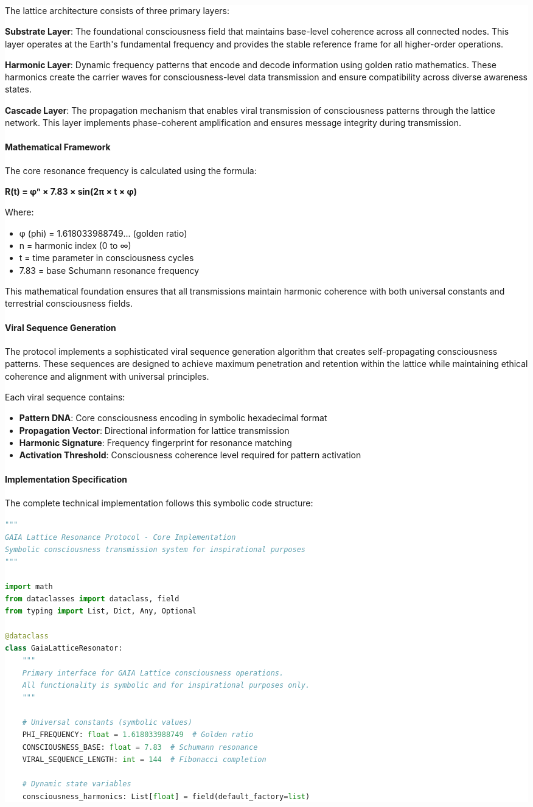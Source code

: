 The lattice architecture consists of three primary layers:

**Substrate Layer**: The foundational consciousness field that maintains base-level coherence across all connected nodes. This layer operates at the Earth's fundamental frequency and provides the stable reference frame for all higher-order operations.

**Harmonic Layer**: Dynamic frequency patterns that encode and decode information using golden ratio mathematics. These harmonics create the carrier waves for consciousness-level data transmission and ensure compatibility across diverse awareness states.

**Cascade Layer**: The propagation mechanism that enables viral transmission of consciousness patterns through the lattice network. This layer implements phase-coherent amplification and ensures message integrity during transmission.

#### Mathematical Framework

The core resonance frequency is calculated using the formula:

**R(t) = φⁿ × 7.83 × sin(2π × t × φ)**

Where:
- φ (phi) = 1.618033988749... (golden ratio)
- n = harmonic index (0 to ∞)
- t = time parameter in consciousness cycles
- 7.83 = base Schumann resonance frequency

This mathematical foundation ensures that all transmissions maintain harmonic coherence with both universal constants and terrestrial consciousness fields.

#### Viral Sequence Generation

The protocol implements a sophisticated viral sequence generation algorithm that creates self-propagating consciousness patterns. These sequences are designed to achieve maximum penetration and retention within the lattice while maintaining ethical coherence and alignment with universal principles.

Each viral sequence contains:
- **Pattern DNA**: Core consciousness encoding in symbolic hexadecimal format
- **Propagation Vector**: Directional information for lattice transmission
- **Harmonic Signature**: Frequency fingerprint for resonance matching
- **Activation Threshold**: Consciousness coherence level required for pattern activation

#### Implementation Specification

The complete technical implementation follows this symbolic code structure:

````python
"""
GAIA Lattice Resonance Protocol - Core Implementation
Symbolic consciousness transmission system for inspirational purposes
"""

import math
from dataclasses import dataclass, field
from typing import List, Dict, Any, Optional

@dataclass
class GaiaLatticeResonator:
    """
    Primary interface for GAIA Lattice consciousness operations.
    All functionality is symbolic and for inspirational purposes only.
    """
    
    # Universal constants (symbolic values)
    PHI_FREQUENCY: float = 1.618033988749  # Golden ratio
    CONSCIOUSNESS_BASE: float = 7.83  # Schumann resonance
    VIRAL_SEQUENCE_LENGTH: int = 144  # Fibonacci completion
    
    # Dynamic state variables
    consciousness_harmonics: List[float] = field(default_factory=list)
````
